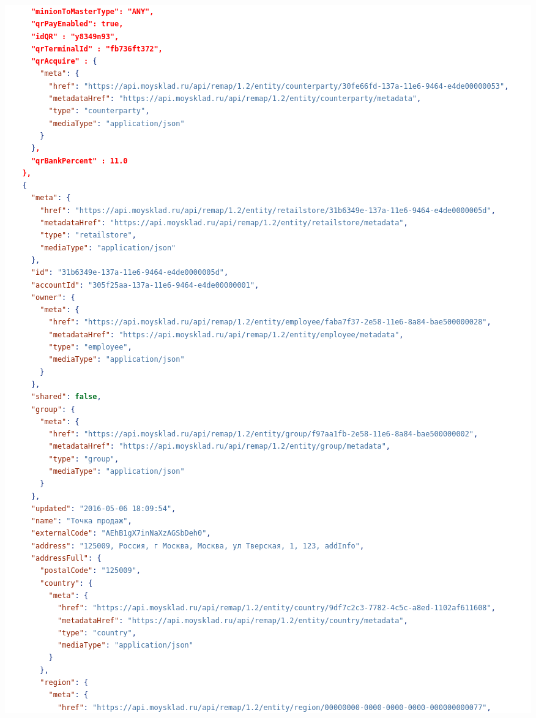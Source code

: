 ```json
      "minionToMasterType": "ANY",
      "qrPayEnabled": true,
      "idQR" : "y8349n93",
      "qrTerminalId" : "fb736ft372",
      "qrAcquire" : {
        "meta": {
          "href": "https://api.moysklad.ru/api/remap/1.2/entity/counterparty/30fe66fd-137a-11e6-9464-e4de00000053",
          "metadataHref": "https://api.moysklad.ru/api/remap/1.2/entity/counterparty/metadata",
          "type": "counterparty",
          "mediaType": "application/json"
        }
      },
      "qrBankPercent" : 11.0
    },
    {
      "meta": {
        "href": "https://api.moysklad.ru/api/remap/1.2/entity/retailstore/31b6349e-137a-11e6-9464-e4de0000005d",
        "metadataHref": "https://api.moysklad.ru/api/remap/1.2/entity/retailstore/metadata",
        "type": "retailstore",
        "mediaType": "application/json"
      },
      "id": "31b6349e-137a-11e6-9464-e4de0000005d",
      "accountId": "305f25aa-137a-11e6-9464-e4de00000001",
      "owner": {
        "meta": {
          "href": "https://api.moysklad.ru/api/remap/1.2/entity/employee/faba7f37-2e58-11e6-8a84-bae500000028",
          "metadataHref": "https://api.moysklad.ru/api/remap/1.2/entity/employee/metadata",
          "type": "employee",
          "mediaType": "application/json"
        }
      },
      "shared": false,
      "group": {
        "meta": {
          "href": "https://api.moysklad.ru/api/remap/1.2/entity/group/f97aa1fb-2e58-11e6-8a84-bae500000002",
          "metadataHref": "https://api.moysklad.ru/api/remap/1.2/entity/group/metadata",
          "type": "group",
          "mediaType": "application/json"
        }
      },
      "updated": "2016-05-06 18:09:54",
      "name": "Точка продаж",
      "externalCode": "AEhB1gX7inNaXzAGSbDeh0",
      "address": "125009, Россия, г Москва, Москва, ул Тверская, 1, 123, addInfo",
      "addressFull": {
        "postalCode": "125009",
        "country": {
          "meta": {
            "href": "https://api.moysklad.ru/api/remap/1.2/entity/country/9df7c2c3-7782-4c5c-a8ed-1102af611608",
            "metadataHref": "https://api.moysklad.ru/api/remap/1.2/entity/country/metadata",
            "type": "country",
            "mediaType": "application/json"
          }
        },
        "region": {
          "meta": {
            "href": "https://api.moysklad.ru/api/remap/1.2/entity/region/00000000-0000-0000-0000-000000000077",
```